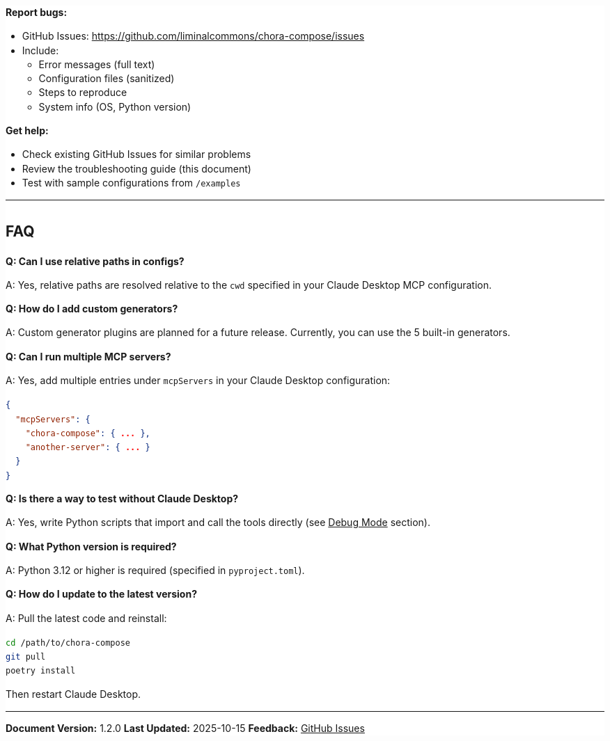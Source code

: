 **Report bugs:**
- GitHub Issues: https://github.com/liminalcommons/chora-compose/issues
- Include:
  - Error messages (full text)
  - Configuration files (sanitized)
  - Steps to reproduce
  - System info (OS, Python version)

**Get help:**
- Check existing GitHub Issues for similar problems
- Review the troubleshooting guide (this document)
- Test with sample configurations from `/examples`

---

## FAQ

**Q: Can I use relative paths in configs?**

A: Yes, relative paths are resolved relative to the `cwd` specified in your Claude Desktop MCP configuration.

**Q: How do I add custom generators?**

A: Custom generator plugins are planned for a future release. Currently, you can use the 5 built-in generators.

**Q: Can I run multiple MCP servers?**

A: Yes, add multiple entries under `mcpServers` in your Claude Desktop configuration:

```json
{
  "mcpServers": {
    "chora-compose": { ... },
    "another-server": { ... }
  }
}
```

**Q: Is there a way to test without Claude Desktop?**

A: Yes, write Python scripts that import and call the tools directly (see [Debug Mode](#debug-mode) section).

**Q: What Python version is required?**

A: Python 3.12 or higher is required (specified in `pyproject.toml`).

**Q: How do I update to the latest version?**

A: Pull the latest code and reinstall:

```bash
cd /path/to/chora-compose
git pull
poetry install
```

Then restart Claude Desktop.

---

**Document Version:** 1.2.0
**Last Updated:** 2025-10-15
**Feedback:** [GitHub Issues](https://github.com/liminalcommons/chora-compose/issues)
